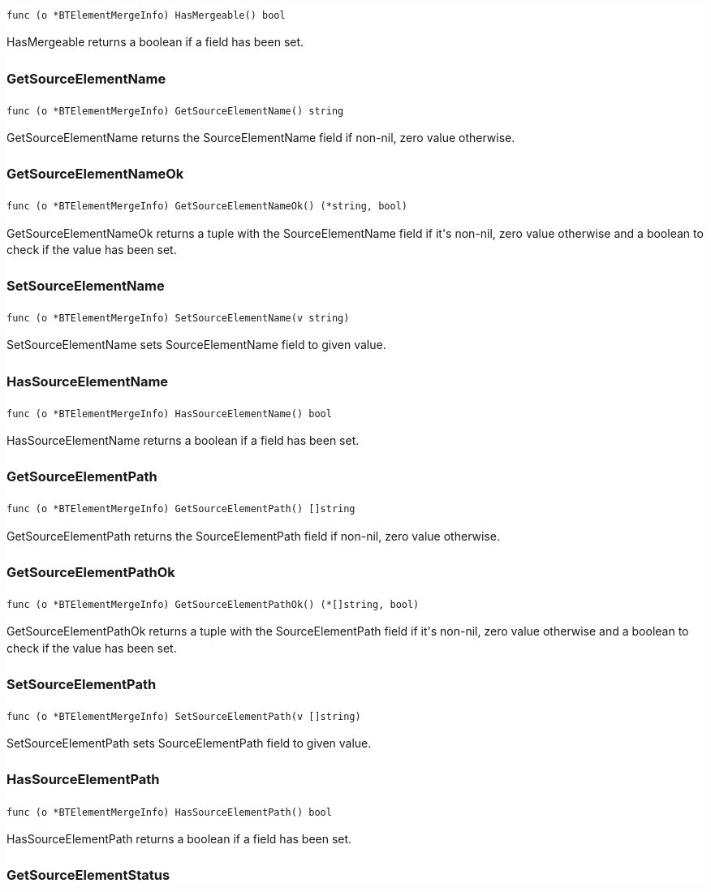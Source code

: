 `func (o *BTElementMergeInfo) HasMergeable() bool`

HasMergeable returns a boolean if a field has been set.

### GetSourceElementName

`func (o *BTElementMergeInfo) GetSourceElementName() string`

GetSourceElementName returns the SourceElementName field if non-nil, zero value otherwise.

### GetSourceElementNameOk

`func (o *BTElementMergeInfo) GetSourceElementNameOk() (*string, bool)`

GetSourceElementNameOk returns a tuple with the SourceElementName field if it's non-nil, zero value otherwise
and a boolean to check if the value has been set.

### SetSourceElementName

`func (o *BTElementMergeInfo) SetSourceElementName(v string)`

SetSourceElementName sets SourceElementName field to given value.

### HasSourceElementName

`func (o *BTElementMergeInfo) HasSourceElementName() bool`

HasSourceElementName returns a boolean if a field has been set.

### GetSourceElementPath

`func (o *BTElementMergeInfo) GetSourceElementPath() []string`

GetSourceElementPath returns the SourceElementPath field if non-nil, zero value otherwise.

### GetSourceElementPathOk

`func (o *BTElementMergeInfo) GetSourceElementPathOk() (*[]string, bool)`

GetSourceElementPathOk returns a tuple with the SourceElementPath field if it's non-nil, zero value otherwise
and a boolean to check if the value has been set.

### SetSourceElementPath

`func (o *BTElementMergeInfo) SetSourceElementPath(v []string)`

SetSourceElementPath sets SourceElementPath field to given value.

### HasSourceElementPath

`func (o *BTElementMergeInfo) HasSourceElementPath() bool`

HasSourceElementPath returns a boolean if a field has been set.

### GetSourceElementStatus
